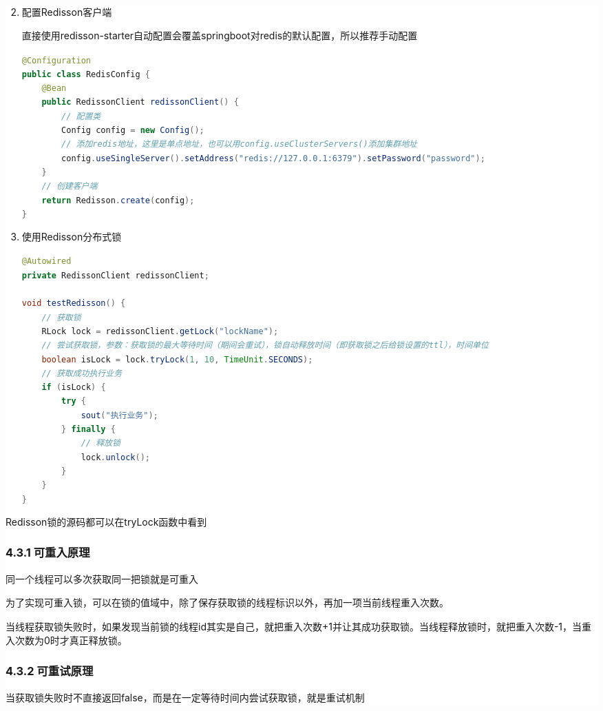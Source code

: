 2. 配置Redisson客户端

   直接使用redisson-starter自动配置会覆盖springboot对redis的默认配置，所以推荐手动配置

   ```java
   @Configuration
   public class RedisConfig {
       @Bean
       public RedissonClient redissonClient() {
           // 配置类
           Config config = new Config();
           // 添加redis地址，这里是单点地址，也可以用config.useClusterServers()添加集群地址
           config.useSingleServer().setAddress("redis://127.0.0.1:6379").setPassword("password");
       }
       // 创建客户端
       return Redisson.create(config);
   }
   ```

3. 使用Redisson分布式锁

   ```java
   @Autowired
   private RedissonClient redissonClient;
   
   void testRedisson() {
       // 获取锁
       RLock lock = redissonClient.getLock("lockName");
       // 尝试获取锁，参数：获取锁的最大等待时间（期间会重试），锁自动释放时间（即获取锁之后给锁设置的ttl），时间单位
       boolean isLock = lock.tryLock(1, 10, TimeUnit.SECONDS);
       // 获取成功执行业务
       if (isLock) {
           try {
               sout("执行业务");
           } finally {
               // 释放锁
               lock.unlock();
           }
       }
   }
   ```

Redisson锁的源码都可以在tryLock函数中看到

### 4.3.1 可重入原理

同一个线程可以多次获取同一把锁就是可重入

为了实现可重入锁，可以在锁的值域中，除了保存获取锁的线程标识以外，再加一项当前线程重入次数。

当线程获取锁失败时，如果发现当前锁的线程id其实是自己，就把重入次数+1并让其成功获取锁。当线程释放锁时，就把重入次数-1，当重入次数为0时才真正释放锁。

### 4.3.2 可重试原理

当获取锁失败时不直接返回false，而是在一定等待时间内尝试获取锁，就是重试机制
